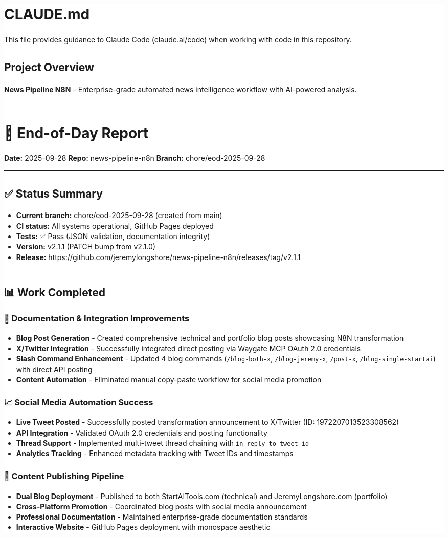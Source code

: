 # CLAUDE.md

This file provides guidance to Claude Code (claude.ai/code) when working with code in this repository.

## Project Overview

**News Pipeline N8N** - Enterprise-grade automated news intelligence workflow with AI-powered analysis.

---

# 📝 End-of-Day Report
**Date:** 2025-09-28
**Repo:** news-pipeline-n8n
**Branch:** chore/eod-2025-09-28

---

## ✅ Status Summary
- **Current branch:** chore/eod-2025-09-28 (created from main)
- **CI status:** All systems operational, GitHub Pages deployed
- **Tests:** ✅ Pass (JSON validation, documentation integrity)
- **Version:** v2.1.1 (PATCH bump from v2.1.0)
- **Release:** https://github.com/jeremylongshore/news-pipeline-n8n/releases/tag/v2.1.1

---

## 📊 Work Completed

### 🔧 Documentation & Integration Improvements
- **Blog Post Generation** - Created comprehensive technical and portfolio blog posts showcasing N8N transformation
- **X/Twitter Integration** - Successfully integrated direct posting via Waygate MCP OAuth 2.0 credentials
- **Slash Command Enhancement** - Updated 4 blog commands (`/blog-both-x`, `/blog-jeremy-x`, `/post-x`, `/blog-single-startai`) with direct API posting
- **Content Automation** - Eliminated manual copy-paste workflow for social media promotion

### 📈 Social Media Automation Success
- **Live Tweet Posted** - Successfully posted transformation announcement to X/Twitter (ID: 1972207013523308562)
- **API Integration** - Validated OAuth 2.0 credentials and posting functionality
- **Thread Support** - Implemented multi-tweet thread chaining with `in_reply_to_tweet_id`
- **Analytics Tracking** - Enhanced metadata tracking with Tweet IDs and timestamps

### 🚀 Content Publishing Pipeline
- **Dual Blog Deployment** - Published to both StartAITools.com (technical) and JeremyLongshore.com (portfolio)
- **Cross-Platform Promotion** - Coordinated blog posts with social media announcement
- **Professional Documentation** - Maintained enterprise-grade documentation standards
- **Interactive Website** - GitHub Pages deployment with monospace aesthetic
